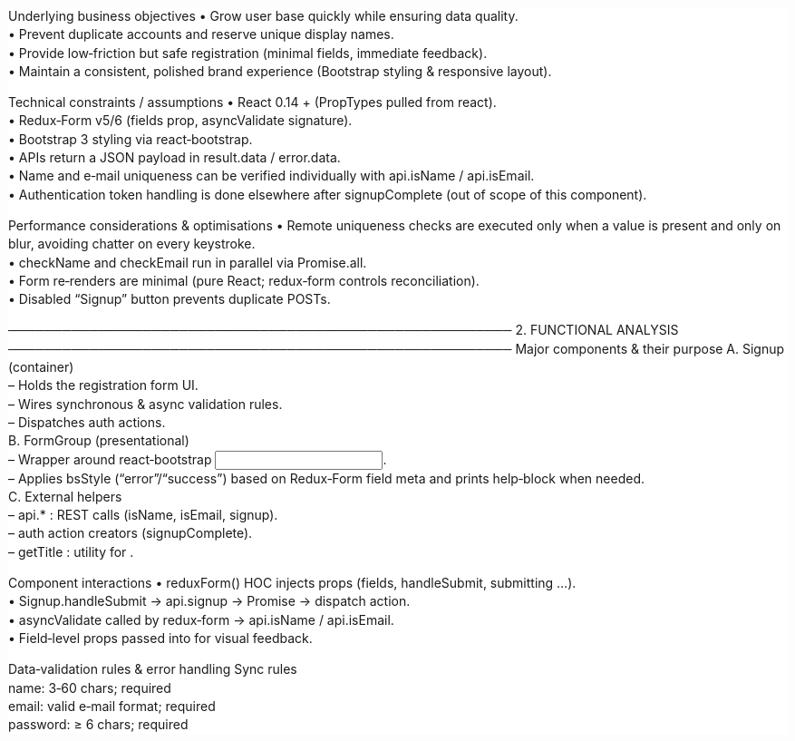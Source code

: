 Underlying business objectives
• Grow user base quickly while ensuring data quality.  
• Prevent duplicate accounts and reserve unique display names.  
• Provide low‑friction but safe registration (minimal fields,
  immediate feedback).  
• Maintain a consistent, polished brand experience (Bootstrap styling
  & responsive layout).

Technical constraints / assumptions
• React 0.14 + (PropTypes pulled from react).  
• Redux‑Form v5/6 (fields prop, asyncValidate signature).  
• Bootstrap 3 styling via react‑bootstrap.  
• APIs return a JSON payload in result.data / error.data.  
• Name and e‑mail uniqueness can be verified individually with
  api.isName / api.isEmail.  
• Authentication token handling is done elsewhere after
  signupComplete (out of scope of this component).

Performance considerations & optimisations
• Remote uniqueness checks are executed only when a value is present
  and only on blur, avoiding chatter on every keystroke.  
• checkName and checkEmail run in parallel via Promise.all.  
• Form re‑renders are minimal (pure React; redux‑form controls
  reconciliation).  
• Disabled “Signup” button prevents duplicate POSTs.

────────────────────────────────────────────────────────
2. FUNCTIONAL ANALYSIS
────────────────────────────────────────────────────────
Major components & their purpose
A. Signup (container)  
   – Holds the registration form UI.  
   – Wires synchronous & async validation rules.  
   – Dispatches auth actions.  
B. FormGroup (presentational)  
   – Wrapper around react‑bootstrap <Input>.  
   – Applies bsStyle (“error”/“success”) based on Redux‑Form field
     meta and prints help‑block when needed.  
C. External helpers  
   – api.* : REST calls (isName, isEmail, signup).  
   – auth action creators (signupComplete).  
   – getTitle : utility for <DocumentTitle>.

Component interactions
• reduxForm() HOC injects props (fields, handleSubmit, submitting …).  
• Signup.handleSubmit → api.signup → Promise → dispatch action.  
• asyncValidate called by redux‑form → api.isName / api.isEmail.  
• Field‑level props passed into <FormGroup> for visual feedback.

Data‑validation rules & error handling
Sync rules  
  name: 3‑60 chars; required  
  email: valid e‑mail format; required  
  password: ≥ 6 chars; required  
